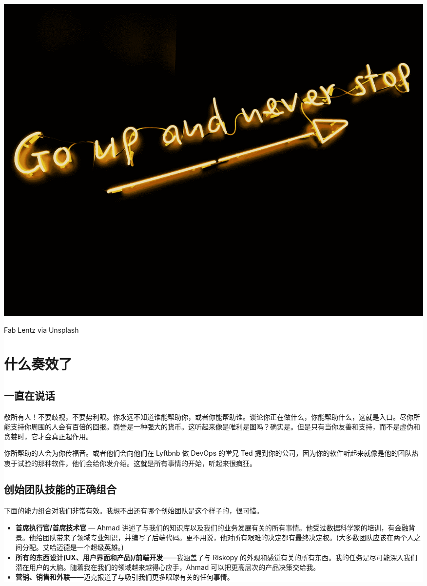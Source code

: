 ![](img/4d97a489145480e8908d9c8f2a46132e.png)

Fab Lentz via Unsplash

# 什么奏效了

## **一直在说话**

敬所有人！不要歧视，不要势利眼。你永远不知道谁能帮助你，或者你能帮助谁。谈论你正在做什么，你能帮助什么，这就是入口。尽你所能支持你周围的人会有百倍的回报。商誉是一种强大的货币。这听起来像是唯利是图吗？确实是。但是只有当你友善和支持，而不是虚伪和贪婪时，它才会真正起作用。

你所帮助的人会为你传福音。或者他们会向他们在 Lyftbnb 做 DevOps 的堂兄 Ted 提到你的公司，因为你的软件听起来就像是他的团队热衷于试验的那种软件，他们会给你发介绍。这就是所有事情的开始，听起来很疯狂。

## 创始团队技能的正确组合

下面的能力组合对我们非常有效。我想不出还有哪个创始团队是这个样子的，很可惜。

*   **首席执行官/首席技术官** — Ahmad 讲述了与我们的知识库以及我们的业务发展有关的所有事情。他受过数据科学家的培训，有金融背景。他给团队带来了领域专业知识，并编写了后端代码。更不用说，他对所有艰难的决定都有最终决定权。(大多数团队应该在两个人之间分配。艾哈迈德是一个超级英雄。)
*   **所有的东西设计(UX、用户界面和产品)/前端开发**——我涵盖了与 Riskopy 的外观和感觉有关的所有东西。我的任务是尽可能深入我们潜在用户的大脑。随着我在我们的领域越来越得心应手，Ahmad 可以把更高层次的产品决策交给我。
*   **营销、销售和外联**——迈克报道了与吸引我们更多眼球有关的任何事情。
